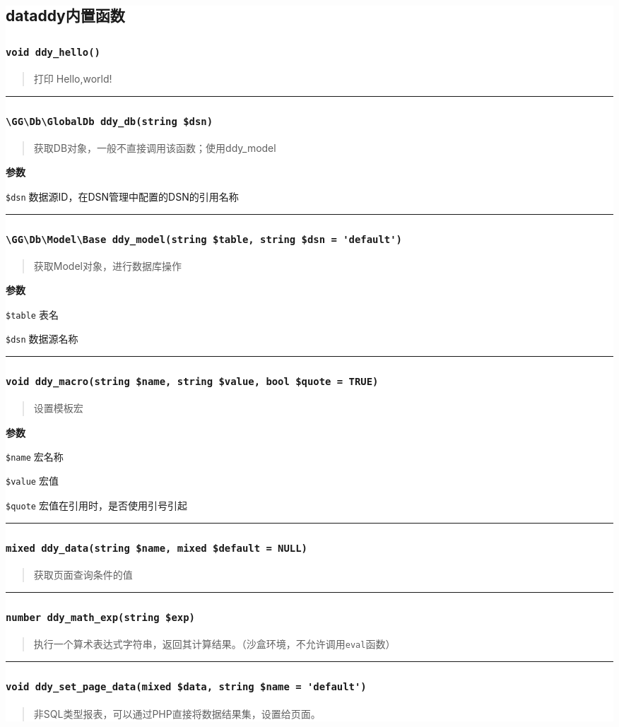 
## dataddy内置函数

### `void ddy_hello()`
> 打印 Hello,world!

---

### `\GG\Db\GlobalDb ddy_db(string $dsn)`
> 获取DB对象，一般不直接调用该函数；使用ddy_model

**参数**

`$dsn`  数据源ID，在DSN管理中配置的DSN的引用名称

---

### `\GG\Db\Model\Base ddy_model(string $table, string $dsn = 'default')`
> 获取Model对象，进行数据库操作

**参数**

`$table`  表名

`$dsn`    数据源名称

---

### `void ddy_macro(string $name, string $value, bool $quote = TRUE)`
> 设置模板宏

**参数**

`$name`     宏名称

`$value`	宏值

`$quote`	宏值在引用时，是否使用引号引起

---

### `mixed ddy_data(string $name, mixed $default = NULL)`
> 获取页面查询条件的值

---

### `number ddy_math_exp(string $exp)`
> 执行一个算术表达式字符串，返回其计算结果。（沙盒环境，不允许调用`eval`函数）

---

### `void ddy_set_page_data(mixed $data, string $name = 'default')`
> 非SQL类型报表，可以通过PHP直接将数据结果集，设置给页面。
